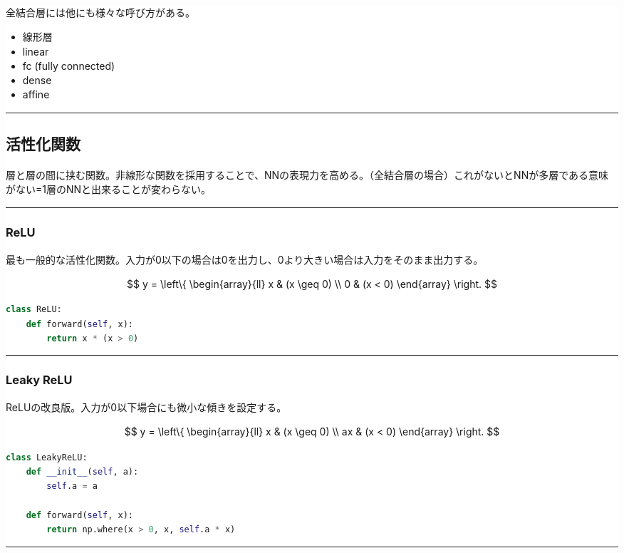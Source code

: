 全結合層には他にも様々な呼び方がある。

- 線形層
- linear
- fc (fully connected)
- dense
- affine

---

## 活性化関数

層と層の間に挟む関数。非線形な関数を採用することで、NNの表現力を高める。（全結合層の場合）これがないとNNが多層である意味がない=1層のNNと出来ることが変わらない。

---

### ReLU

最も一般的な活性化関数。入力が0以下の場合は0を出力し、0より大きい場合は入力をそのまま出力する。

$$
y = \left\{
\begin{array}{ll}
x & (x \geq 0) \\
0 & (x < 0)
\end{array}
\right.
$$

```python
class ReLU:
    def forward(self, x):
        return x * (x > 0)
```

---

### Leaky ReLU

ReLUの改良版。入力が0以下場合にも微小な傾きを設定する。

$$
y = \left\{
\begin{array}{ll}
x & (x \geq 0) \\
ax & (x < 0)
\end{array}
\right.
$$

```python
class LeakyReLU:
    def __init__(self, a):
        self.a = a

    def forward(self, x):
        return np.where(x > 0, x, self.a * x)
```

---